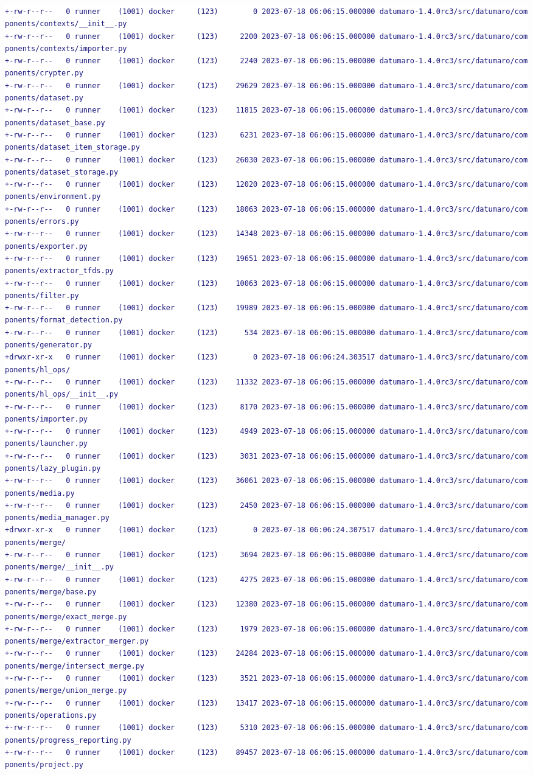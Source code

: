 ```diff
+-rw-r--r--   0 runner    (1001) docker     (123)        0 2023-07-18 06:06:15.000000 datumaro-1.4.0rc3/src/datumaro/components/contexts/__init__.py
+-rw-r--r--   0 runner    (1001) docker     (123)     2200 2023-07-18 06:06:15.000000 datumaro-1.4.0rc3/src/datumaro/components/contexts/importer.py
+-rw-r--r--   0 runner    (1001) docker     (123)     2240 2023-07-18 06:06:15.000000 datumaro-1.4.0rc3/src/datumaro/components/crypter.py
+-rw-r--r--   0 runner    (1001) docker     (123)    29629 2023-07-18 06:06:15.000000 datumaro-1.4.0rc3/src/datumaro/components/dataset.py
+-rw-r--r--   0 runner    (1001) docker     (123)    11815 2023-07-18 06:06:15.000000 datumaro-1.4.0rc3/src/datumaro/components/dataset_base.py
+-rw-r--r--   0 runner    (1001) docker     (123)     6231 2023-07-18 06:06:15.000000 datumaro-1.4.0rc3/src/datumaro/components/dataset_item_storage.py
+-rw-r--r--   0 runner    (1001) docker     (123)    26030 2023-07-18 06:06:15.000000 datumaro-1.4.0rc3/src/datumaro/components/dataset_storage.py
+-rw-r--r--   0 runner    (1001) docker     (123)    12020 2023-07-18 06:06:15.000000 datumaro-1.4.0rc3/src/datumaro/components/environment.py
+-rw-r--r--   0 runner    (1001) docker     (123)    18063 2023-07-18 06:06:15.000000 datumaro-1.4.0rc3/src/datumaro/components/errors.py
+-rw-r--r--   0 runner    (1001) docker     (123)    14348 2023-07-18 06:06:15.000000 datumaro-1.4.0rc3/src/datumaro/components/exporter.py
+-rw-r--r--   0 runner    (1001) docker     (123)    19651 2023-07-18 06:06:15.000000 datumaro-1.4.0rc3/src/datumaro/components/extractor_tfds.py
+-rw-r--r--   0 runner    (1001) docker     (123)    10063 2023-07-18 06:06:15.000000 datumaro-1.4.0rc3/src/datumaro/components/filter.py
+-rw-r--r--   0 runner    (1001) docker     (123)    19989 2023-07-18 06:06:15.000000 datumaro-1.4.0rc3/src/datumaro/components/format_detection.py
+-rw-r--r--   0 runner    (1001) docker     (123)      534 2023-07-18 06:06:15.000000 datumaro-1.4.0rc3/src/datumaro/components/generator.py
+drwxr-xr-x   0 runner    (1001) docker     (123)        0 2023-07-18 06:06:24.303517 datumaro-1.4.0rc3/src/datumaro/components/hl_ops/
+-rw-r--r--   0 runner    (1001) docker     (123)    11332 2023-07-18 06:06:15.000000 datumaro-1.4.0rc3/src/datumaro/components/hl_ops/__init__.py
+-rw-r--r--   0 runner    (1001) docker     (123)     8170 2023-07-18 06:06:15.000000 datumaro-1.4.0rc3/src/datumaro/components/importer.py
+-rw-r--r--   0 runner    (1001) docker     (123)     4949 2023-07-18 06:06:15.000000 datumaro-1.4.0rc3/src/datumaro/components/launcher.py
+-rw-r--r--   0 runner    (1001) docker     (123)     3031 2023-07-18 06:06:15.000000 datumaro-1.4.0rc3/src/datumaro/components/lazy_plugin.py
+-rw-r--r--   0 runner    (1001) docker     (123)    36061 2023-07-18 06:06:15.000000 datumaro-1.4.0rc3/src/datumaro/components/media.py
+-rw-r--r--   0 runner    (1001) docker     (123)     2450 2023-07-18 06:06:15.000000 datumaro-1.4.0rc3/src/datumaro/components/media_manager.py
+drwxr-xr-x   0 runner    (1001) docker     (123)        0 2023-07-18 06:06:24.307517 datumaro-1.4.0rc3/src/datumaro/components/merge/
+-rw-r--r--   0 runner    (1001) docker     (123)     3694 2023-07-18 06:06:15.000000 datumaro-1.4.0rc3/src/datumaro/components/merge/__init__.py
+-rw-r--r--   0 runner    (1001) docker     (123)     4275 2023-07-18 06:06:15.000000 datumaro-1.4.0rc3/src/datumaro/components/merge/base.py
+-rw-r--r--   0 runner    (1001) docker     (123)    12380 2023-07-18 06:06:15.000000 datumaro-1.4.0rc3/src/datumaro/components/merge/exact_merge.py
+-rw-r--r--   0 runner    (1001) docker     (123)     1979 2023-07-18 06:06:15.000000 datumaro-1.4.0rc3/src/datumaro/components/merge/extractor_merger.py
+-rw-r--r--   0 runner    (1001) docker     (123)    24284 2023-07-18 06:06:15.000000 datumaro-1.4.0rc3/src/datumaro/components/merge/intersect_merge.py
+-rw-r--r--   0 runner    (1001) docker     (123)     3521 2023-07-18 06:06:15.000000 datumaro-1.4.0rc3/src/datumaro/components/merge/union_merge.py
+-rw-r--r--   0 runner    (1001) docker     (123)    13417 2023-07-18 06:06:15.000000 datumaro-1.4.0rc3/src/datumaro/components/operations.py
+-rw-r--r--   0 runner    (1001) docker     (123)     5310 2023-07-18 06:06:15.000000 datumaro-1.4.0rc3/src/datumaro/components/progress_reporting.py
+-rw-r--r--   0 runner    (1001) docker     (123)    89457 2023-07-18 06:06:15.000000 datumaro-1.4.0rc3/src/datumaro/components/project.py
```